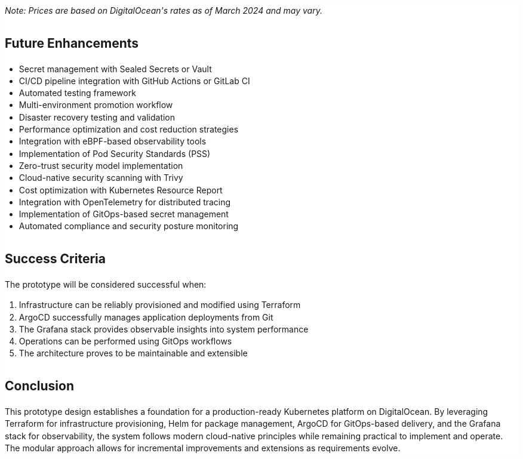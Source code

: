 *Note: Prices are based on DigitalOcean's rates as of March 2024 and may vary.*

## Future Enhancements

- Secret management with Sealed Secrets or Vault
- CI/CD pipeline integration with GitHub Actions or GitLab CI
- Automated testing framework
- Multi-environment promotion workflow
- Disaster recovery testing and validation
- Performance optimization and cost reduction strategies
- Integration with eBPF-based observability tools
- Implementation of Pod Security Standards (PSS)
- Zero-trust security model implementation
- Cloud-native security scanning with Trivy
- Cost optimization with Kubernetes Resource Report
- Integration with OpenTelemetry for distributed tracing
- Implementation of GitOps-based secret management
- Automated compliance and security posture monitoring

## Success Criteria

The prototype will be considered successful when:

1. Infrastructure can be reliably provisioned and modified using Terraform
2. ArgoCD successfully manages application deployments from Git
3. The Grafana stack provides observable insights into system performance
4. Operations can be performed using GitOps workflows
5. The architecture proves to be maintainable and extensible

## Conclusion

This prototype design establishes a foundation for a production-ready Kubernetes platform on DigitalOcean. By leveraging Terraform for infrastructure provisioning, Helm for package management, ArgoCD for GitOps-based delivery, and the Grafana stack for observability, the system follows modern cloud-native principles while remaining practical to implement and operate. The modular approach allows for incremental improvements and extensions as requirements evolve.
